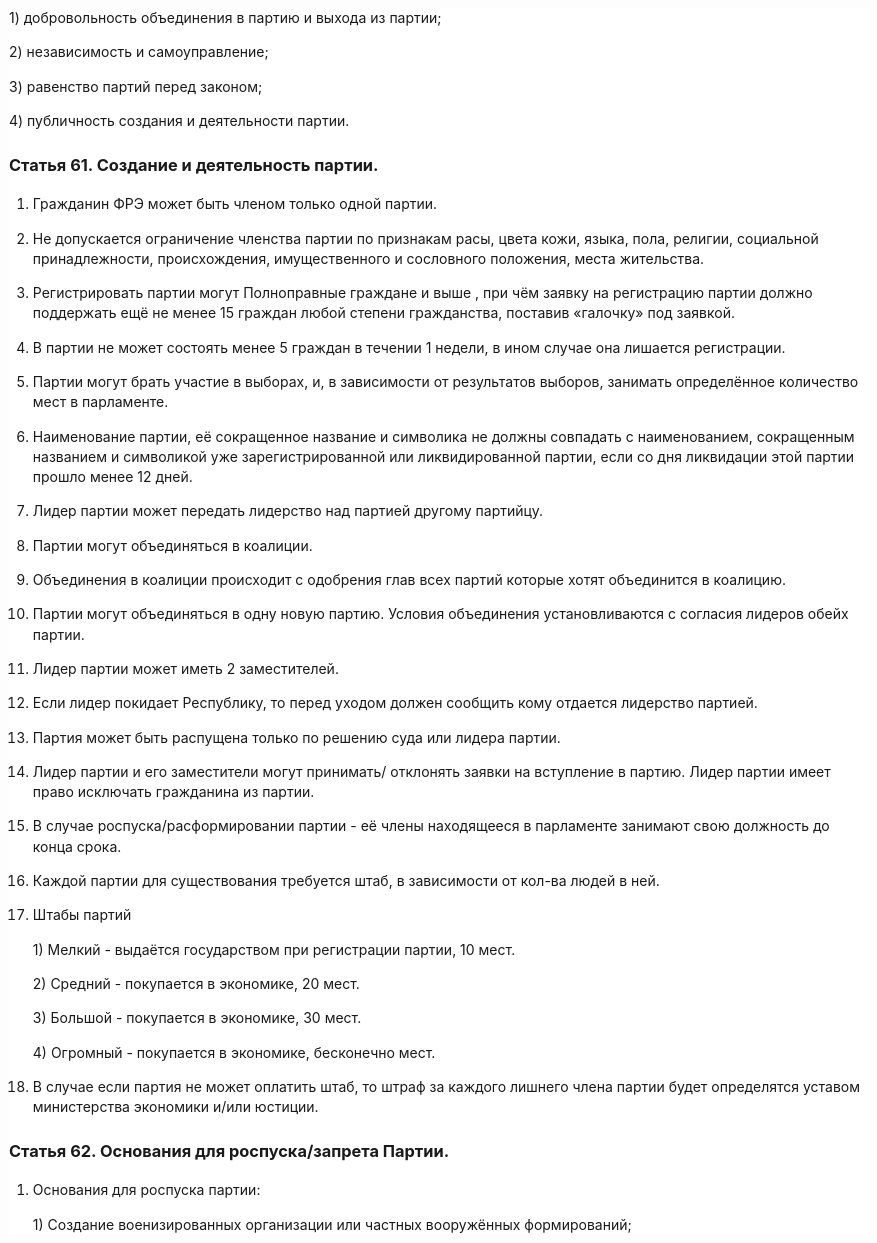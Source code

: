    1\) добровольность объединения в партию и выхода из партии;

   2\) независимость и самоуправление;

   3\) равенство партий перед законом;

   4\) публичность создания и деятельности партии.

### Статья 61. Создание и деятельность партии.

1. Гражданин ФРЭ может быть членом только одной партии.
2. Не допускается ограничение членства партии по признакам расы, цвета кожи, языка, пола, религии, социальной принадлежности, происхождения, имущественного и сословного положения, места жительства.
3. Регистрировать партии могут Полноправные граждане и выше , при чём заявку на регистрацию партии должно поддержать ещё не менее 15 граждан любой степени гражданства, поставив «галочку» под заявкой. 
4. В партии не может состоять менее 5 граждан в течении 1 недели, в ином случае она лишается регистрации.
5. Партии могут брать участие в выборах, и, в зависимости от результатов выборов, занимать определённое количество мест в парламенте.
6. Наименование партии, её сокращенное название и символика не должны совпадать с наименованием, сокращенным названием и символикой уже зарегистрированной или ликвидированной партии, если со дня ликвидации этой партии прошло менее 12 дней.
7. Лидер партии может передать лидерство над партией другому партийцу.
8. Партии могут объединяться в коалиции.
9. Объединения в коалиции происходит с одобрения глав всех партий которые хотят объединится в коалицию.
10. Партии могут объединяться в одну новую партию. Условия объединения установливаются с согласия лидеров обейх партии.
11. Лидер партии может иметь 2 заместителей.
12. Если лидер покидает Республику, то перед уходом должен сообщить кому отдается лидерство партией.
13. Партия может быть распущена только по решению суда или лидера партии.
14. Лидер партии и его заместители могут принимать/ отклонять заявки на вступление в партию. Лидер партии имеет право исключать гражданина из партии.
15. В случае роспуска/расформировании партии - её члены находящееся в парламенте занимают свою должность до конца срока.
16. Каждой партии для существования требуется штаб, в зависимости от кол-ва людей в ней.
17. Штабы партий

    1\) Мелкий - выдаётся государством при регистрации партии, 10 мест.

    2\) Средний - покупается в экономике, 20 мест.

    3\) Большой - покупается в экономике, 30 мест.

    4\) Огромный - покупается в экономике, бесконечно мест.

18. В случае если партия не может оплатить штаб, то штраф за каждого лишнего члена партии будет определятся уставом министерства экономики и/или юстиции.

### Статья 62. Основания для роспуска/запрета Партии.

1. Основания для роспуска партии:

   1\) Создание военизированных организации или частных вооружённых формирований;
